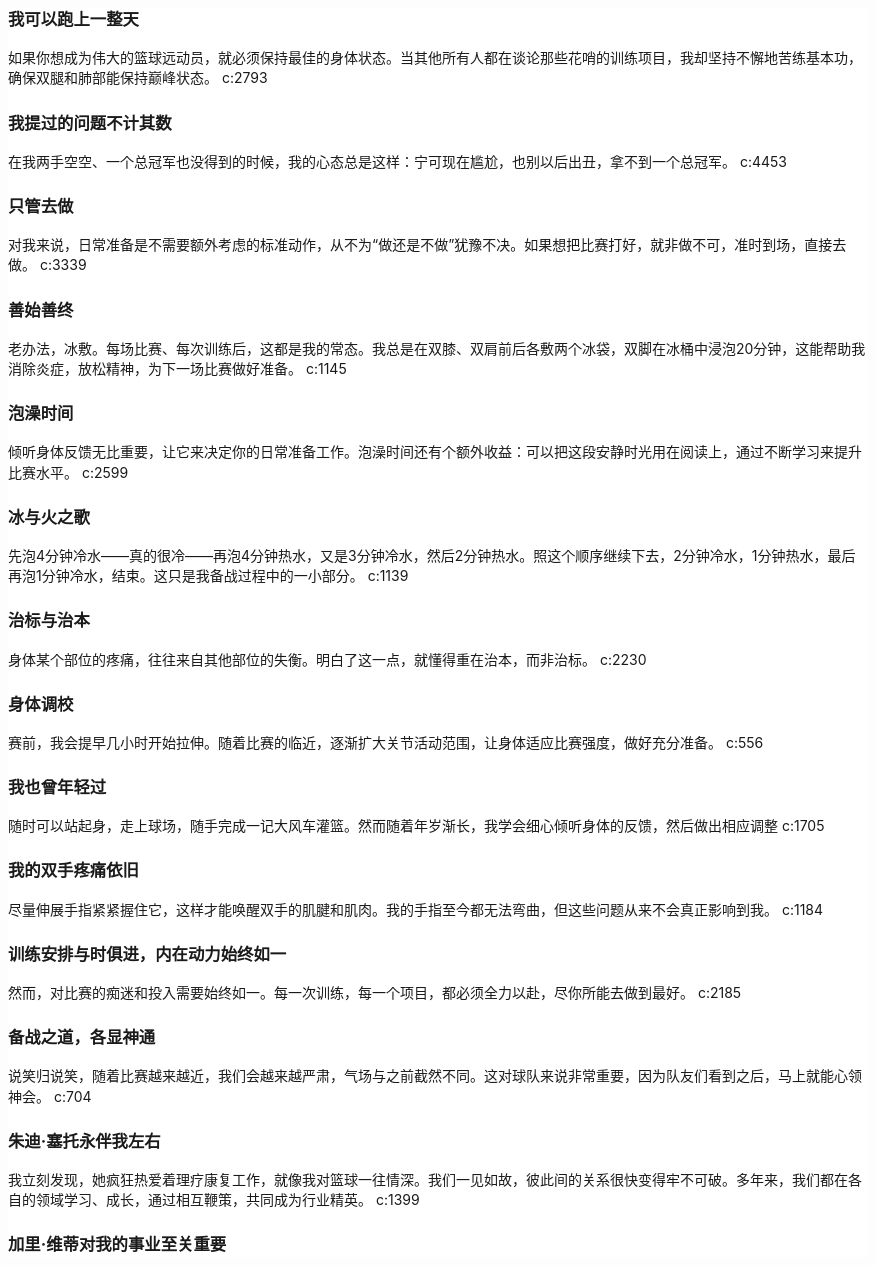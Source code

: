 ### 我可以跑上一整天

如果你想成为伟大的篮球远动员，就必须保持最佳的身体状态。当其他所有人都在谈论那些花哨的训练项目，我却坚持不懈地苦练基本功，确保双腿和肺部能保持巅峰状态。 c:2793

### 我提过的问题不计其数

在我两手空空、一个总冠军也没得到的时候，我的心态总是这样：宁可现在尴尬，也别以后出丑，拿不到一个总冠军。 c:4453

### 只管去做

对我来说，日常准备是不需要额外考虑的标准动作，从不为“做还是不做”犹豫不决。如果想把比赛打好，就非做不可，准时到场，直接去做。 c:3339

### 善始善终

老办法，冰敷。每场比赛、每次训练后，这都是我的常态。我总是在双膝、双肩前后各敷两个冰袋，双脚在冰桶中浸泡20分钟，这能帮助我消除炎症，放松精神，为下一场比赛做好准备。 c:1145

### 泡澡时间

倾听身体反馈无比重要，让它来决定你的日常准备工作。泡澡时间还有个额外收益：可以把这段安静时光用在阅读上，通过不断学习来提升比赛水平。 c:2599

### 冰与火之歌

先泡4分钟冷水——真的很冷——再泡4分钟热水，又是3分钟冷水，然后2分钟热水。照这个顺序继续下去，2分钟冷水，1分钟热水，最后再泡1分钟冷水，结束。这只是我备战过程中的一小部分。 c:1139

### 治标与治本

身体某个部位的疼痛，往往来自其他部位的失衡。明白了这一点，就懂得重在治本，而非治标。 c:2230

### 身体调校

赛前，我会提早几小时开始拉伸。随着比赛的临近，逐渐扩大关节活动范围，让身体适应比赛强度，做好充分准备。 c:556

### 我也曾年轻过

随时可以站起身，走上球场，随手完成一记大风车灌篮。然而随着年岁渐长，我学会细心倾听身体的反馈，然后做出相应调整 c:1705

### 我的双手疼痛依旧

尽量伸展手指紧紧握住它，这样才能唤醒双手的肌腱和肌肉。我的手指至今都无法弯曲，但这些问题从来不会真正影响到我。 c:1184

### 训练安排与时俱进，内在动力始终如一

然而，对比赛的痴迷和投入需要始终如一。每一次训练，每一个项目，都必须全力以赴，尽你所能去做到最好。 c:2185

### 备战之道，各显神通

说笑归说笑，随着比赛越来越近，我们会越来越严肃，气场与之前截然不同。这对球队来说非常重要，因为队友们看到之后，马上就能心领神会。 c:704

### 朱迪·塞托永伴我左右

我立刻发现，她疯狂热爱着理疗康复工作，就像我对篮球一往情深。我们一见如故，彼此间的关系很快变得牢不可破。多年来，我们都在各自的领域学习、成长，通过相互鞭策，共同成为行业精英。 c:1399

### 加里·维蒂对我的事业至关重要

